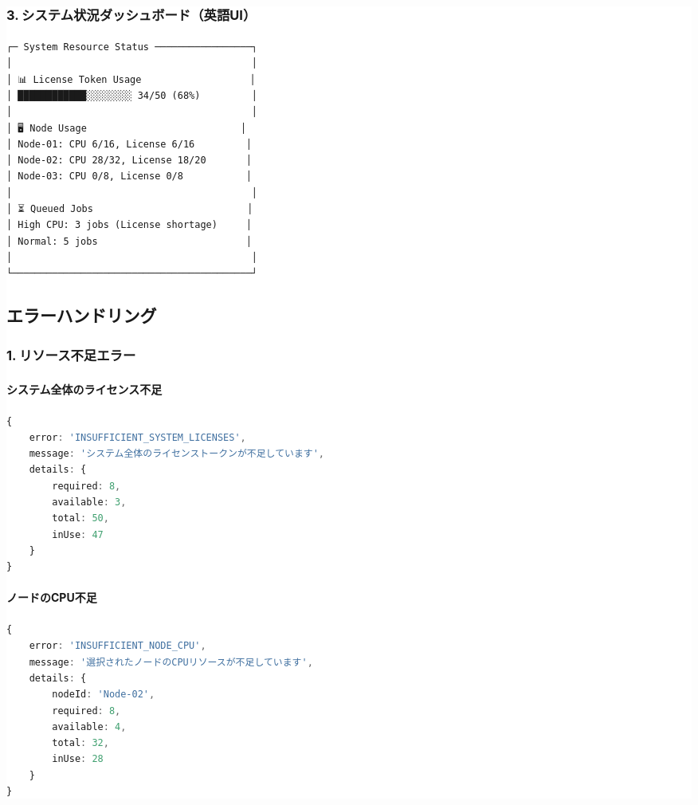 ### 3. システム状況ダッシュボード（英語UI）

```
┌─ System Resource Status ─────────────────┐
│                                          │
│ 📊 License Token Usage                   │
│ ████████████░░░░░░░░ 34/50 (68%)         │
│                                          │
│ 🖥️ Node Usage                           │
│ Node-01: CPU 6/16, License 6/16         │
│ Node-02: CPU 28/32, License 18/20       │
│ Node-03: CPU 0/8, License 0/8           │
│                                          │
│ ⏳ Queued Jobs                           │
│ High CPU: 3 jobs (License shortage)     │
│ Normal: 5 jobs                          │
│                                          │
└──────────────────────────────────────────┘
```

## エラーハンドリング

### 1. リソース不足エラー

#### システム全体のライセンス不足
```typescript
{
    error: 'INSUFFICIENT_SYSTEM_LICENSES',
    message: 'システム全体のライセンストークンが不足しています',
    details: {
        required: 8,
        available: 3,
        total: 50,
        inUse: 47
    }
}
```

#### ノードのCPU不足
```typescript
{
    error: 'INSUFFICIENT_NODE_CPU',
    message: '選択されたノードのCPUリソースが不足しています',
    details: {
        nodeId: 'Node-02',
        required: 8,
        available: 4,
        total: 32,
        inUse: 28
    }
}
```
